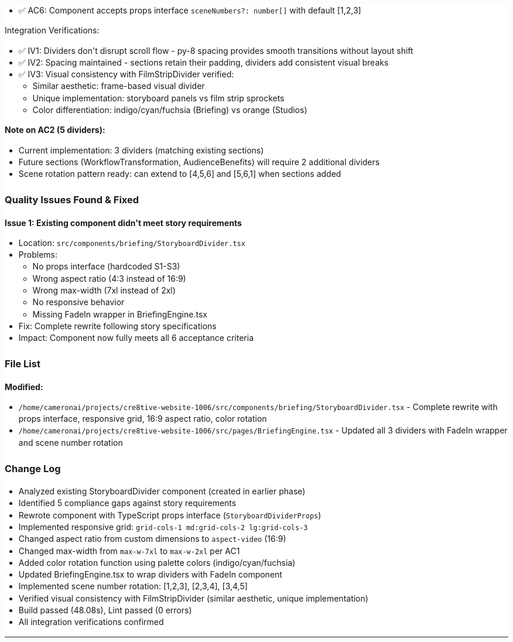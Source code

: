- ✅ AC6: Component accepts props interface `sceneNumbers?: number[]` with default [1,2,3]

Integration Verifications:
- ✅ IV1: Dividers don't disrupt scroll flow - py-8 spacing provides smooth transitions without layout shift
- ✅ IV2: Spacing maintained - sections retain their padding, dividers add consistent visual breaks
- ✅ IV3: Visual consistency with FilmStripDivider verified:
  - Similar aesthetic: frame-based visual divider
  - Unique implementation: storyboard panels vs film strip sprockets
  - Color differentiation: indigo/cyan/fuchsia (Briefing) vs orange (Studios)

**Note on AC2 (5 dividers):**
- Current implementation: 3 dividers (matching existing sections)
- Future sections (WorkflowTransformation, AudienceBenefits) will require 2 additional dividers
- Scene rotation pattern ready: can extend to [4,5,6] and [5,6,1] when sections added

### Quality Issues Found & Fixed

**Issue 1: Existing component didn't meet story requirements**
- Location: `src/components/briefing/StoryboardDivider.tsx`
- Problems:
  - No props interface (hardcoded S1-S3)
  - Wrong aspect ratio (4:3 instead of 16:9)
  - Wrong max-width (7xl instead of 2xl)
  - No responsive behavior
  - Missing FadeIn wrapper in BriefingEngine.tsx
- Fix: Complete rewrite following story specifications
- Impact: Component now fully meets all 6 acceptance criteria

### File List

**Modified:**
- `/home/cameronai/projects/cre8tive-website-1006/src/components/briefing/StoryboardDivider.tsx` - Complete rewrite with props interface, responsive grid, 16:9 aspect ratio, color rotation
- `/home/cameronai/projects/cre8tive-website-1006/src/pages/BriefingEngine.tsx` - Updated all 3 dividers with FadeIn wrapper and scene number rotation

### Change Log

- Analyzed existing StoryboardDivider component (created in earlier phase)
- Identified 5 compliance gaps against story requirements
- Rewrote component with TypeScript props interface (`StoryboardDividerProps`)
- Implemented responsive grid: `grid-cols-1 md:grid-cols-2 lg:grid-cols-3`
- Changed aspect ratio from custom dimensions to `aspect-video` (16:9)
- Changed max-width from `max-w-7xl` to `max-w-2xl` per AC1
- Added color rotation function using palette colors (indigo/cyan/fuchsia)
- Updated BriefingEngine.tsx to wrap dividers with FadeIn component
- Implemented scene number rotation: [1,2,3], [2,3,4], [3,4,5]
- Verified visual consistency with FilmStripDivider (similar aesthetic, unique implementation)
- Build passed (48.08s), Lint passed (0 errors)
- All integration verifications confirmed

---
